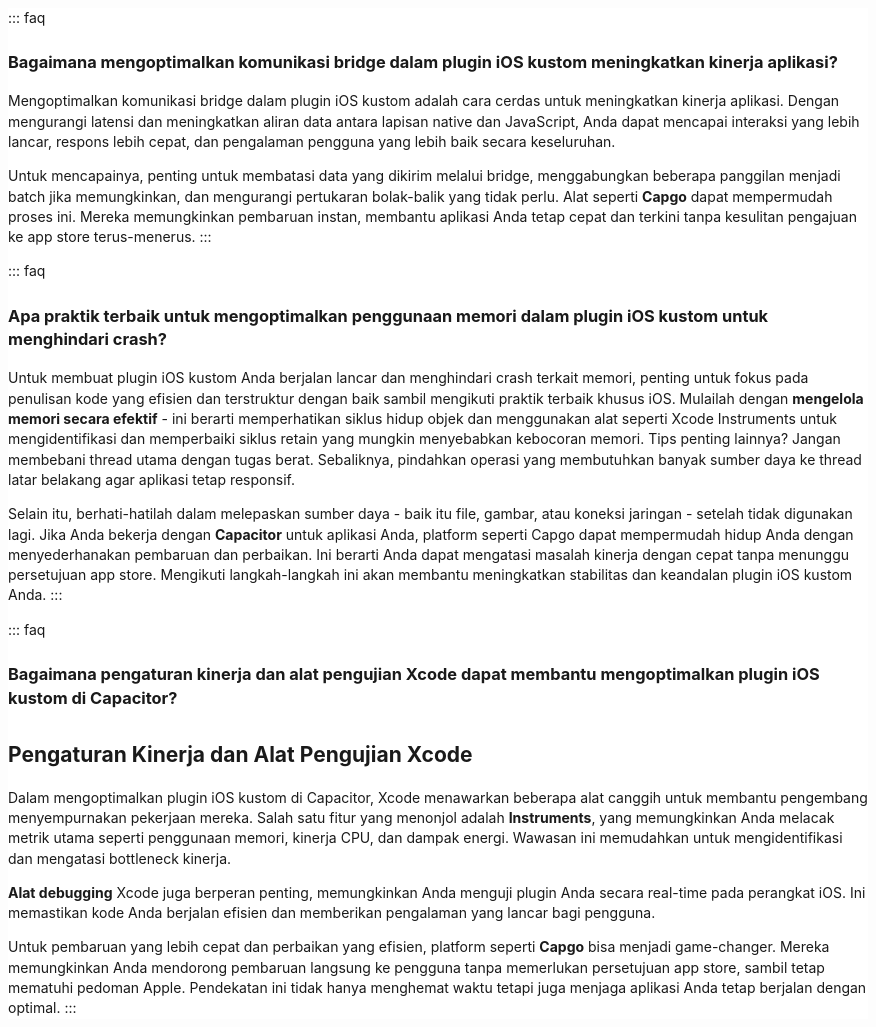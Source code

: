 ::: faq
### Bagaimana mengoptimalkan komunikasi bridge dalam plugin iOS kustom meningkatkan kinerja aplikasi?

Mengoptimalkan komunikasi bridge dalam plugin iOS kustom adalah cara cerdas untuk meningkatkan kinerja aplikasi. Dengan mengurangi latensi dan meningkatkan aliran data antara lapisan native dan JavaScript, Anda dapat mencapai interaksi yang lebih lancar, respons lebih cepat, dan pengalaman pengguna yang lebih baik secara keseluruhan.

Untuk mencapainya, penting untuk membatasi data yang dikirim melalui bridge, menggabungkan beberapa panggilan menjadi batch jika memungkinkan, dan mengurangi pertukaran bolak-balik yang tidak perlu. Alat seperti **Capgo** dapat mempermudah proses ini. Mereka memungkinkan pembaruan instan, membantu aplikasi Anda tetap cepat dan terkini tanpa kesulitan pengajuan ke app store terus-menerus.
:::

::: faq
### Apa praktik terbaik untuk mengoptimalkan penggunaan memori dalam plugin iOS kustom untuk menghindari crash?

Untuk membuat plugin iOS kustom Anda berjalan lancar dan menghindari crash terkait memori, penting untuk fokus pada penulisan kode yang efisien dan terstruktur dengan baik sambil mengikuti praktik terbaik khusus iOS. Mulailah dengan **mengelola memori secara efektif** - ini berarti memperhatikan siklus hidup objek dan menggunakan alat seperti Xcode Instruments untuk mengidentifikasi dan memperbaiki siklus retain yang mungkin menyebabkan kebocoran memori. Tips penting lainnya? Jangan membebani thread utama dengan tugas berat. Sebaliknya, pindahkan operasi yang membutuhkan banyak sumber daya ke thread latar belakang agar aplikasi tetap responsif.

Selain itu, berhati-hatilah dalam melepaskan sumber daya - baik itu file, gambar, atau koneksi jaringan - setelah tidak digunakan lagi. Jika Anda bekerja dengan **Capacitor** untuk aplikasi Anda, platform seperti Capgo dapat mempermudah hidup Anda dengan menyederhanakan pembaruan dan perbaikan. Ini berarti Anda dapat mengatasi masalah kinerja dengan cepat tanpa menunggu persetujuan app store. Mengikuti langkah-langkah ini akan membantu meningkatkan stabilitas dan keandalan plugin iOS kustom Anda.
:::

::: faq
### Bagaimana pengaturan kinerja dan alat pengujian Xcode dapat membantu mengoptimalkan plugin iOS kustom di Capacitor?

## Pengaturan Kinerja dan Alat Pengujian Xcode

Dalam mengoptimalkan plugin iOS kustom di Capacitor, Xcode menawarkan beberapa alat canggih untuk membantu pengembang menyempurnakan pekerjaan mereka. Salah satu fitur yang menonjol adalah **Instruments**, yang memungkinkan Anda melacak metrik utama seperti penggunaan memori, kinerja CPU, dan dampak energi. Wawasan ini memudahkan untuk mengidentifikasi dan mengatasi bottleneck kinerja.

**Alat debugging** Xcode juga berperan penting, memungkinkan Anda menguji plugin Anda secara real-time pada perangkat iOS. Ini memastikan kode Anda berjalan efisien dan memberikan pengalaman yang lancar bagi pengguna.

Untuk pembaruan yang lebih cepat dan perbaikan yang efisien, platform seperti **Capgo** bisa menjadi game-changer. Mereka memungkinkan Anda mendorong pembaruan langsung ke pengguna tanpa memerlukan persetujuan app store, sambil tetap mematuhi pedoman Apple. Pendekatan ini tidak hanya menghemat waktu tetapi juga menjaga aplikasi Anda tetap berjalan dengan optimal.
:::
